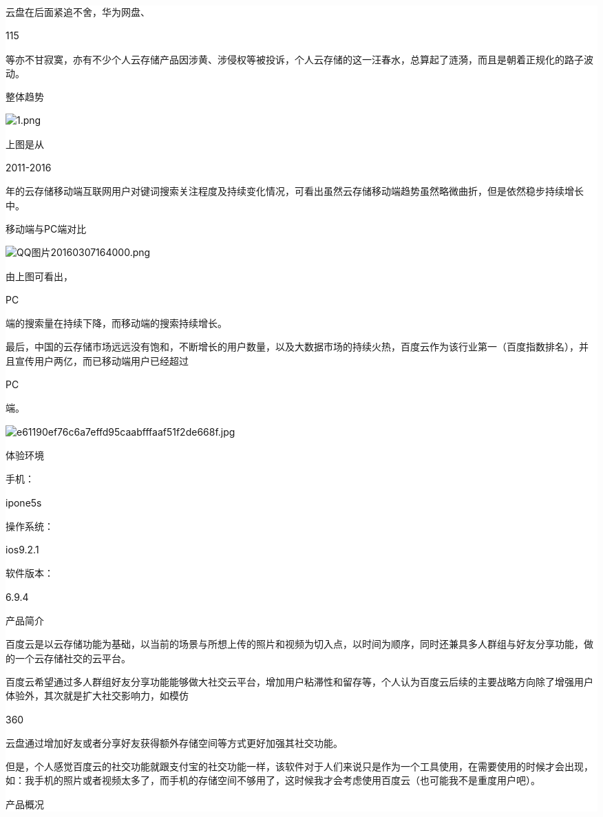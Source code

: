 云盘在后面紧追不舍，华为网盘、

115

等亦不甘寂寞，亦有不少个人云存储产品因涉黄、涉侵权等被投诉，个人云存储的这一汪春水，总算起了涟漪，而且是朝着正规化的路子波动。

整体趋势

![1.png](https://i-blog.csdnimg.cn/blog_migrate/1f136ad7c76cb8dcb0b5b0e026ad29b0.png)

上图是从

2011-2016

年的云存储移动端互联网用户对键词搜索关注程度及持续变化情况，可看出虽然云存储移动端趋势虽然略微曲折，但是依然稳步持续增长中。

移动端与PC端对比

![QQ图片20160307164000.png](https://i-blog.csdnimg.cn/blog_migrate/41d121747df32337390f95f22b4e6866.png)

由上图可看出，

PC

端的搜索量在持续下降，而移动端的搜索持续增长。

最后，中国的云存储市场远远没有饱和，不断增长的用户数量，以及大数据市场的持续火热，百度云作为该行业第一（百度指数排名），并且宣传用户两亿，而已移动端用户已经超过

PC

端。

![e61190ef76c6a7effd95caabfffaaf51f2de668f.jpg](https://i-blog.csdnimg.cn/blog_migrate/58ac7cb9207c054f75a502fb2a999057.png)

体验环境

手机：

ipone5s

操作系统：

ios9.2.1

软件版本：

6.9.4

产品简介

百度云是以云存储功能为基础，以当前的场景与所想上传的照片和视频为切入点，以时间为顺序，同时还兼具多人群组与好友分享功能，做的一个云存储社交的云平台。

百度云希望通过多人群组好友分享功能能够做大社交云平台，增加用户粘滞性和留存等，个人认为百度云后续的主要战略方向除了增强用户体验外，其次就是扩大社交影响力，如模仿

360

云盘通过增加好友或者分享好友获得额外存储空间等方式更好加强其社交功能。

但是，个人感觉百度云的社交功能就跟支付宝的社交功能一样，该软件对于人们来说只是作为一个工具使用，在需要使用的时候才会出现，如：我手机的照片或者视频太多了，而手机的存储空间不够用了，这时候我才会考虑使用百度云（也可能我不是重度用户吧）。

产品概况
